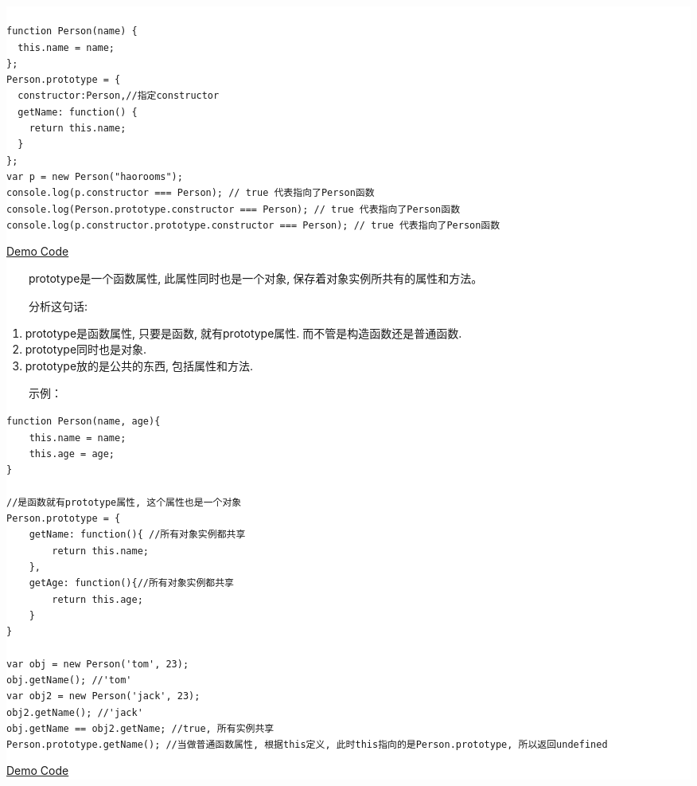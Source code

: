 ```

function Person(name) {
  this.name = name;
};
Person.prototype = {
  constructor:Person,//指定constructor
  getName: function() {
    return this.name;
  }
};
var p = new Person("haorooms");
console.log(p.constructor === Person); // true 代表指向了Person函数
console.log(Person.prototype.constructor === Person); // true 代表指向了Person函数
console.log(p.constructor.prototype.constructor === Person); // true 代表指向了Person函数
```

[Demo Code](constructorModelDemo3.html)

　　prototype是一个函数属性, 此属性同时也是一个对象, 保存着对象实例所共有的属性和方法。

　　分析这句话:

1. prototype是函数属性, 只要是函数, 就有prototype属性. 而不管是构造函数还是普通函数.
2. prototype同时也是对象.
3. prototype放的是公共的东西, 包括属性和方法.

　　示例：

```
function Person(name, age){
    this.name = name;
    this.age = age;
}

//是函数就有prototype属性, 这个属性也是一个对象
Person.prototype = {
    getName: function(){ //所有对象实例都共享
        return this.name;
    },
    getAge: function(){//所有对象实例都共享
        return this.age;
    }
}

var obj = new Person('tom', 23);
obj.getName(); //'tom'
var obj2 = new Person('jack', 23);
obj2.getName(); //'jack'
obj.getName == obj2.getName; //true, 所有实例共享
Person.prototype.getName(); //当做普通函数属性, 根据this定义, 此时this指向的是Person.prototype, 所以返回undefined
```

[Demo Code](prototypeDemo.html)
